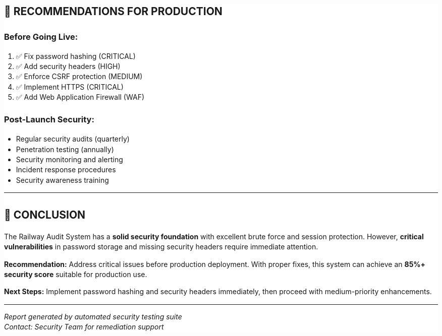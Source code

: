 
## 🎯 **RECOMMENDATIONS FOR PRODUCTION**

### **Before Going Live:**
1. ✅ Fix password hashing (CRITICAL)
2. ✅ Add security headers (HIGH)  
3. ✅ Enforce CSRF protection (MEDIUM)
4. ✅ Implement HTTPS (CRITICAL)
5. ✅ Add Web Application Firewall (WAF)

### **Post-Launch Security:**
- Regular security audits (quarterly)
- Penetration testing (annually)  
- Security monitoring and alerting
- Incident response procedures
- Security awareness training

---

## 📝 **CONCLUSION**

The Railway Audit System has a **solid security foundation** with excellent brute force and session protection. However, **critical vulnerabilities** in password storage and missing security headers require immediate attention.

**Recommendation:** Address critical issues before production deployment. With proper fixes, this system can achieve an **85%+ security score** suitable for production use.

**Next Steps:** Implement password hashing and security headers immediately, then proceed with medium-priority enhancements.

---

*Report generated by automated security testing suite*  
*Contact: Security Team for remediation support*
